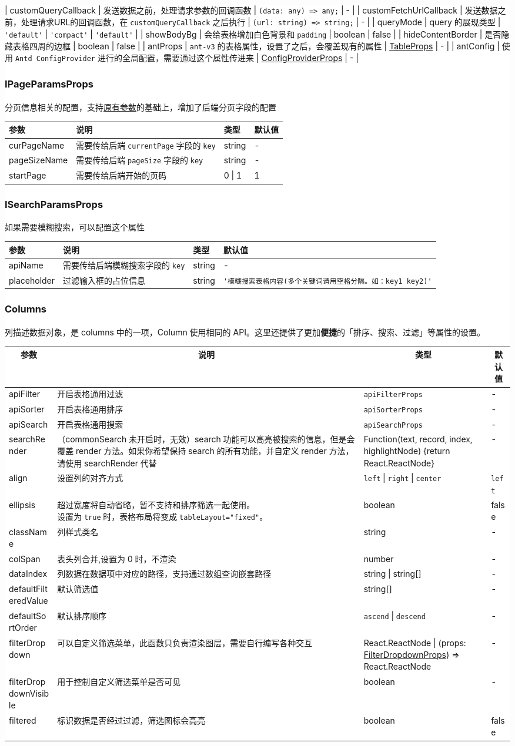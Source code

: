 | customQueryCallback | 发送数据之前，处理请求参数的回调函数 | `(data: any) => any;` | - |
| customFetchUrlCallback | 发送数据之前，处理请求URL的回调函数，在 `customQueryCallback` 之后执行 | `(url: string) => string;` | - |
| queryMode | query 的展现类型 | `'default'` \| `'compact'` | `'default'` |
| showBodyBg | 会给表格增加白色背景和 `padding` | boolean | false |
| hideContentBorder | 是否隐藏表格四周的边框 | boolean | false |
| antProps | `ant-v3` 的表格属性，设置了之后，会覆盖现有的属性 | [TableProps](https://github.com/ant-design/ant-design/blob/e4c72cf6f553376dbef6746bd0a74966152494fe/components/table/interface.tsx#L164) | - |
| antConfig | 使用 `Antd ConfigProvider` 进行的全局配置，需要通过这个属性传进来 | [ConfigProviderProps](https://github.com/ant-design/ant-design/blob/master/components/config-provider/index.tsx) | - |

### IPageParamsProps

分页信息相关的配置，支持[原有参数](https://3x.ant.design/components/pagination-cn/)的基础上，增加了后端分页字段的配置

| 参数 | 说明 | 类型 | 默认值 |
| :-- | :-- | :-- | :-- |
| curPageName | 需要传给后端 `currentPage` 字段的 `key` | string | - |
| pageSizeName | 需要传给后端 `pageSize` 字段的 `key` | string | - |
| startPage | 需要传给后端开始的页码 | 0 \| 1 | 1 |

### ISearchParamsProps

如果需要模糊搜索，可以配置这个属性

| 参数 | 说明 | 类型 | 默认值 |
| :-- | :-- | :-- | :-- |
| apiName | 需要传给后端模糊搜索字段的 `key` | string | - |
| placeholder | 过滤输入框的占位信息 | string | `'模糊搜索表格内容(多个关键词请用空格分隔。如：key1 key2)'` |

### Columns

列描述数据对象，是 columns 中的一项，Column 使用相同的 API。这里还提供了更加**便捷**的「排序、搜索、过滤」等属性的设置。

| 参数 | 说明 | 类型 | 默认值 |
| --- | --- | --- | --- |
| apiFilter | 开启表格通用过滤 | `apiFilterProps` | - |
| apiSorter | 开启表格通用排序 | `apiSorterProps` | - |
| apiSearch | 开启表格通用搜索 | `apiSearchProps` | - |
| searchRender | （commonSearch 未开启时，无效）search 功能可以高亮被搜索的信息，但是会覆盖 render 方法。如果你希望保持 search 的所有功能，并自定义 render 方法，请使用 searchRender 代替 | Function(text, record, index, highlightNode) {return React.ReactNode} | - |
| align | 设置列的对齐方式 | `left` \| `right` \| `center` | `left` |
| ellipsis | 超过宽度将自动省略，暂不支持和排序筛选一起使用。<br />设置为 `true` 时，表格布局将变成 `tableLayout="fixed"`。 | boolean | false |
| className | 列样式类名 | string | - |
| colSpan | 表头列合并,设置为 0 时，不渲染 | number | - |
| dataIndex | 列数据在数据项中对应的路径，支持通过数组查询嵌套路径 | string \| string\[] | - |
| defaultFilteredValue | 默认筛选值 | string\[] | - |
| defaultSortOrder | 默认排序顺序 | `ascend` \| `descend` | - |
| filterDropdown | 可以自定义筛选菜单，此函数只负责渲染图层，需要自行编写各种交互 | React.ReactNode \| (props: [FilterDropdownProps](https://git.io/fjP5h)) => React.ReactNode | - |
| filterDropdownVisible | 用于控制自定义筛选菜单是否可见 | boolean | - |
| filtered | 标识数据是否经过过滤，筛选图标会高亮 | boolean | false |